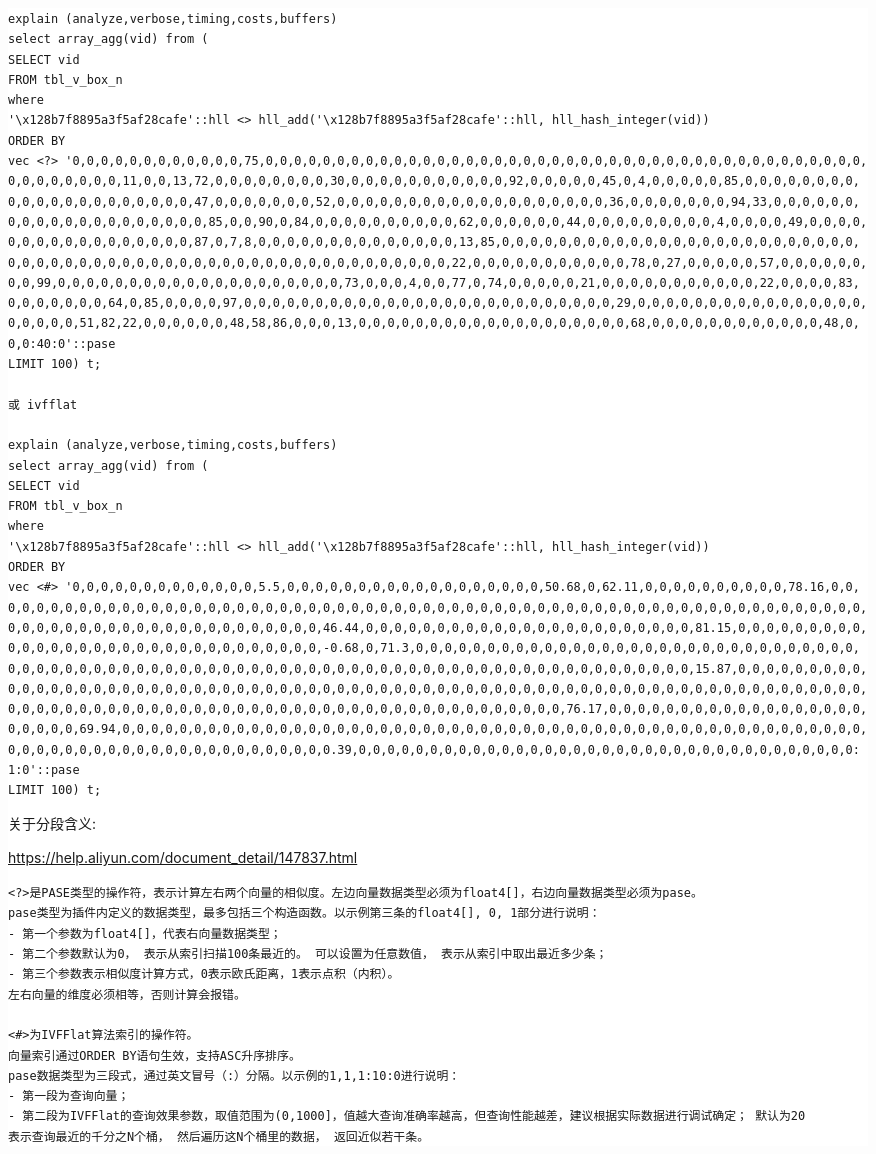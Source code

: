 ```      
explain (analyze,verbose,timing,costs,buffers)      
select array_agg(vid) from (      
SELECT vid       
FROM tbl_v_box_n         
where       
'\x128b7f8895a3f5af28cafe'::hll <> hll_add('\x128b7f8895a3f5af28cafe'::hll, hll_hash_integer(vid))      
ORDER BY          
vec <?> '0,0,0,0,0,0,0,0,0,0,0,0,75,0,0,0,0,0,0,0,0,0,0,0,0,0,0,0,0,0,0,0,0,0,0,0,0,0,0,0,0,0,0,0,0,0,0,0,0,0,0,0,0,0,0,0,0,0,0,0,0,0,0,11,0,0,13,72,0,0,0,0,0,0,0,0,30,0,0,0,0,0,0,0,0,0,0,0,92,0,0,0,0,0,45,0,4,0,0,0,0,0,85,0,0,0,0,0,0,0,0,0,0,0,0,0,0,0,0,0,0,0,0,0,47,0,0,0,0,0,0,0,52,0,0,0,0,0,0,0,0,0,0,0,0,0,0,0,0,0,0,0,36,0,0,0,0,0,0,0,94,33,0,0,0,0,0,0,0,0,0,0,0,0,0,0,0,0,0,0,0,0,85,0,0,90,0,84,0,0,0,0,0,0,0,0,0,0,62,0,0,0,0,0,0,44,0,0,0,0,0,0,0,0,0,4,0,0,0,0,49,0,0,0,0,0,0,0,0,0,0,0,0,0,0,0,0,0,87,0,7,8,0,0,0,0,0,0,0,0,0,0,0,0,0,0,13,85,0,0,0,0,0,0,0,0,0,0,0,0,0,0,0,0,0,0,0,0,0,0,0,0,0,0,0,0,0,0,0,0,0,0,0,0,0,0,0,0,0,0,0,0,0,0,0,0,0,0,0,0,0,0,0,0,22,0,0,0,0,0,0,0,0,0,0,0,78,0,27,0,0,0,0,0,57,0,0,0,0,0,0,0,0,99,0,0,0,0,0,0,0,0,0,0,0,0,0,0,0,0,0,0,0,0,73,0,0,0,4,0,0,77,0,74,0,0,0,0,0,21,0,0,0,0,0,0,0,0,0,0,0,22,0,0,0,0,83,0,0,0,0,0,0,0,64,0,85,0,0,0,0,97,0,0,0,0,0,0,0,0,0,0,0,0,0,0,0,0,0,0,0,0,0,0,0,0,0,0,29,0,0,0,0,0,0,0,0,0,0,0,0,0,0,0,0,0,0,0,0,0,51,82,22,0,0,0,0,0,0,48,58,86,0,0,0,13,0,0,0,0,0,0,0,0,0,0,0,0,0,0,0,0,0,0,0,68,0,0,0,0,0,0,0,0,0,0,0,0,48,0,0,0:40:0'::pase        
LIMIT 100) t;       
  
或 ivfflat  
  
explain (analyze,verbose,timing,costs,buffers)      
select array_agg(vid) from (      
SELECT vid       
FROM tbl_v_box_n         
where       
'\x128b7f8895a3f5af28cafe'::hll <> hll_add('\x128b7f8895a3f5af28cafe'::hll, hll_hash_integer(vid))      
ORDER BY          
vec <#> '0,0,0,0,0,0,0,0,0,0,0,0,0,5.5,0,0,0,0,0,0,0,0,0,0,0,0,0,0,0,0,0,0,50.68,0,62.11,0,0,0,0,0,0,0,0,0,0,78.16,0,0,0,0,0,0,0,0,0,0,0,0,0,0,0,0,0,0,0,0,0,0,0,0,0,0,0,0,0,0,0,0,0,0,0,0,0,0,0,0,0,0,0,0,0,0,0,0,0,0,0,0,0,0,0,0,0,0,0,0,0,0,0,0,0,0,0,0,0,0,0,0,0,0,0,0,0,0,0,0,0,0,0,0,46.44,0,0,0,0,0,0,0,0,0,0,0,0,0,0,0,0,0,0,0,0,0,0,0,81.15,0,0,0,0,0,0,0,0,0,0,0,0,0,0,0,0,0,0,0,0,0,0,0,0,0,0,0,0,0,0,0,-0.68,0,71.3,0,0,0,0,0,0,0,0,0,0,0,0,0,0,0,0,0,0,0,0,0,0,0,0,0,0,0,0,0,0,0,0,0,0,0,0,0,0,0,0,0,0,0,0,0,0,0,0,0,0,0,0,0,0,0,0,0,0,0,0,0,0,0,0,0,0,0,0,0,0,0,0,0,0,0,0,0,0,0,15.87,0,0,0,0,0,0,0,0,0,0,0,0,0,0,0,0,0,0,0,0,0,0,0,0,0,0,0,0,0,0,0,0,0,0,0,0,0,0,0,0,0,0,0,0,0,0,0,0,0,0,0,0,0,0,0,0,0,0,0,0,0,0,0,0,0,0,0,0,0,0,0,0,0,0,0,0,0,0,0,0,0,0,0,0,0,0,0,0,0,0,0,0,0,0,0,0,0,0,0,0,0,0,0,0,0,0,0,0,76.17,0,0,0,0,0,0,0,0,0,0,0,0,0,0,0,0,0,0,0,0,0,0,0,69.94,0,0,0,0,0,0,0,0,0,0,0,0,0,0,0,0,0,0,0,0,0,0,0,0,0,0,0,0,0,0,0,0,0,0,0,0,0,0,0,0,0,0,0,0,0,0,0,0,0,0,0,0,0,0,0,0,0,0,0,0,0,0,0,0,0,0,0,0,0,0,0,0,0,0,0.39,0,0,0,0,0,0,0,0,0,0,0,0,0,0,0,0,0,0,0,0,0,0,0,0,0,0,0,0,0,0,0,0,0,0,0:1:0'::pase        
LIMIT 100) t;     
```      
    
关于分段含义:    
    
https://help.aliyun.com/document_detail/147837.html    
    
```    
<?>是PASE类型的操作符，表示计算左右两个向量的相似度。左边向量数据类型必须为float4[]，右边向量数据类型必须为pase。    
pase类型为插件内定义的数据类型，最多包括三个构造函数。以示例第三条的float4[], 0, 1部分进行说明：    
- 第一个参数为float4[]，代表右向量数据类型；    
- 第二个参数默认为0， 表示从索引扫描100条最近的。 可以设置为任意数值， 表示从索引中取出最近多少条；    
- 第三个参数表示相似度计算方式，0表示欧氏距离，1表示点积（内积）。    
左右向量的维度必须相等，否则计算会报错。    
    
<#>为IVFFlat算法索引的操作符。    
向量索引通过ORDER BY语句生效，支持ASC升序排序。    
pase数据类型为三段式，通过英文冒号（:）分隔。以示例的1,1,1:10:0进行说明：    
- 第一段为查询向量；    
- 第二段为IVFFlat的查询效果参数，取值范围为(0,1000]，值越大查询准确率越高，但查询性能越差，建议根据实际数据进行调试确定； 默认为20      
表示查询最近的千分之N个桶， 然后遍历这N个桶里的数据， 返回近似若干条。
```